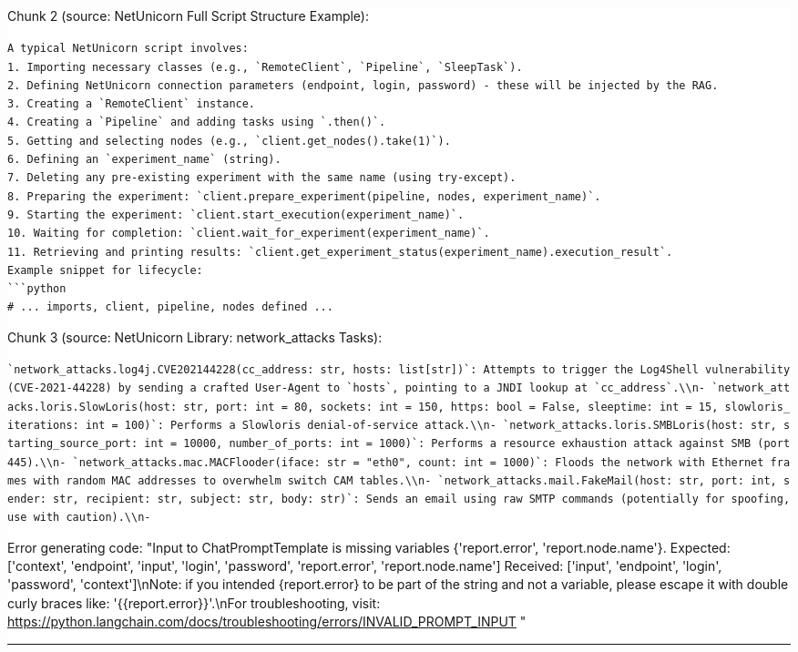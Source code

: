 Chunk 2 (source: NetUnicorn Full Script Structure Example): 

```
A typical NetUnicorn script involves: 
1. Importing necessary classes (e.g., `RemoteClient`, `Pipeline`, `SleepTask`). 
2. Defining NetUnicorn connection parameters (endpoint, login, password) - these will be injected by the RAG. 
3. Creating a `RemoteClient` instance. 
4. Creating a `Pipeline` and adding tasks using `.then()`. 
5. Getting and selecting nodes (e.g., `client.get_nodes().take(1)`). 
6. Defining an `experiment_name` (string). 
7. Deleting any pre-existing experiment with the same name (using try-except). 
8. Preparing the experiment: `client.prepare_experiment(pipeline, nodes, experiment_name)`. 
9. Starting the experiment: `client.start_execution(experiment_name)`. 
10. Waiting for completion: `client.wait_for_experiment(experiment_name)`. 
11. Retrieving and printing results: `client.get_experiment_status(experiment_name).execution_result`.
Example snippet for lifecycle:
```python
# ... imports, client, pipeline, nodes defined ...
```

Chunk 3 (source: NetUnicorn Library: network_attacks Tasks): 

```
`network_attacks.log4j.CVE202144228(cc_address: str, hosts: list[str])`: Attempts to trigger the Log4Shell vulnerability (CVE-2021-44228) by sending a crafted User-Agent to `hosts`, pointing to a JNDI lookup at `cc_address`.\\n- `network_attacks.loris.SlowLoris(host: str, port: int = 80, sockets: int = 150, https: bool = False, sleeptime: int = 15, slowloris_iterations: int = 100)`: Performs a Slowloris denial-of-service attack.\\n- `network_attacks.loris.SMBLoris(host: str, starting_source_port: int = 10000, number_of_ports: int = 1000)`: Performs a resource exhaustion attack against SMB (port 445).\\n- `network_attacks.mac.MACFlooder(iface: str = "eth0", count: int = 1000)`: Floods the network with Ethernet frames with random MAC addresses to overwhelm switch CAM tables.\\n- `network_attacks.mail.FakeMail(host: str, port: int, sender: str, recipient: str, subject: str, body: str)`: Sends an email using raw SMTP commands (potentially for spoofing, use with caution).\\n-
```

Error generating code: "Input to ChatPromptTemplate is missing variables {'report.error', 'report.node.name'}.  Expected: ['context', 'endpoint', 'input', 'login', 'password', 'report.error', 'report.node.name'] Received: ['input', 'endpoint', 'login', 'password', 'context']\nNote: if you intended {report.error} to be part of the string and not a variable, please escape it with double curly braces like: '{{report.error}}'.\nFor troubleshooting, visit: https://python.langchain.com/docs/troubleshooting/errors/INVALID_PROMPT_INPUT "

---

